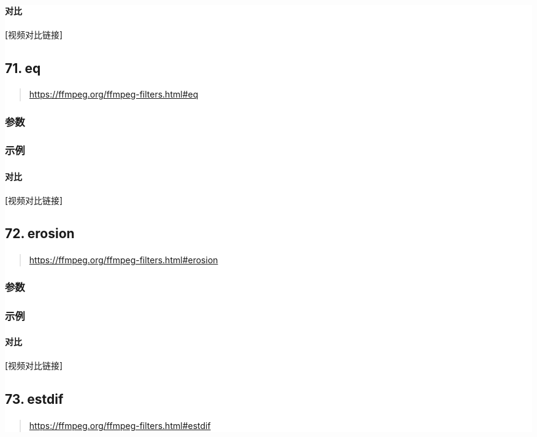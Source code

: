 ```

```

#### 对比

[视频对比链接]

## 71. eq

> https://ffmpeg.org/ffmpeg-filters.html#eq


### 参数


### 示例

```python

```

```

```

#### 对比

[视频对比链接]

## 72. erosion

> https://ffmpeg.org/ffmpeg-filters.html#erosion


### 参数


### 示例

```python

```

```

```

#### 对比

[视频对比链接]

## 73. estdif

> https://ffmpeg.org/ffmpeg-filters.html#estdif

